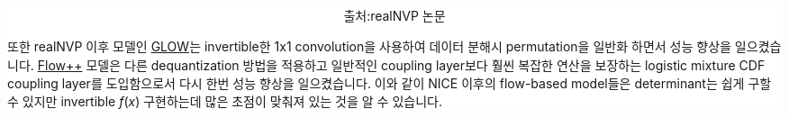 <div align="center">
  출처:realNVP 논문
</div>

또한 realNVP 이후 모델인 [GLOW](https://arxiv.org/abs/1807.03039)는 invertible한 1x1 convolution을 사용하여 데이터 분해시 permutation을 일반화 하면서 성능 향상을 일으켰습니다. [Flow++](https://arxiv.org/pdf/1902.00275.pdf) 모델은 다른 dequantization 방법을 적용하고 일반적인 coupling layer보다 훨씬 복잡한 연산을 보장하는 logistic mixture CDF coupling layer를 도입함으로서 다시 한번 성능 향상을 일으켰습니다. 이와 같이 NICE 이후의 flow-based model들은  determinant는 쉽게 구할 수 있지만 invertible $f(x)$ 구현하는데 많은 초점이 맞춰져 있는 것을 알 수 있습니다.
